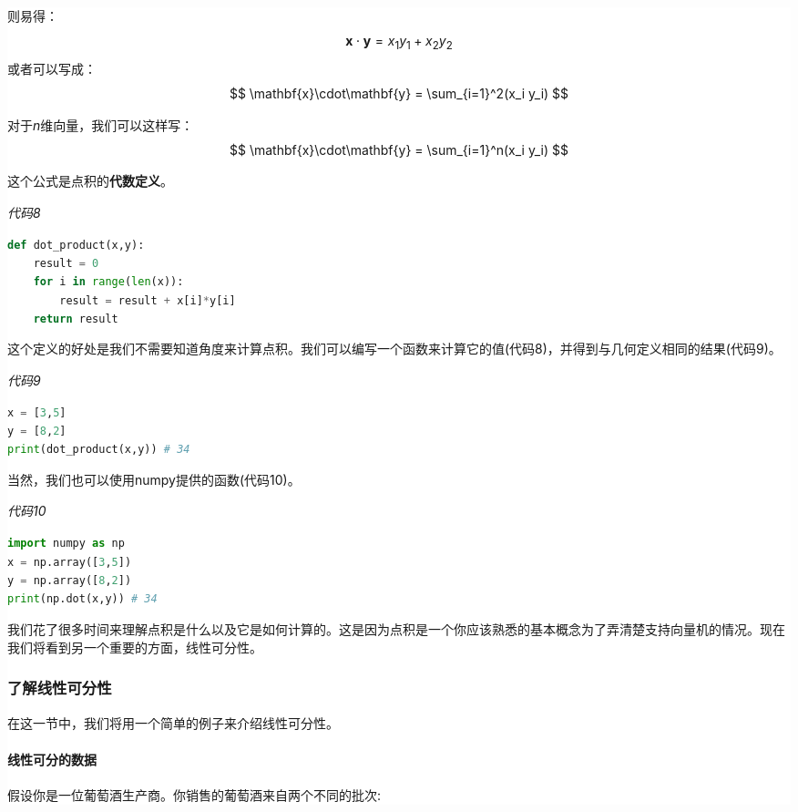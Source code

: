 则易得：
$$
\mathbf{x}\cdot\mathbf{y} = x_1y_1+x_2y_2
$$
或者可以写成：
$$
\mathbf{x}\cdot\mathbf{y} = \sum_{i=1}^2(x_i y_i)
$$

对于$n$维向量，我们可以这样写：
$$
\mathbf{x}\cdot\mathbf{y} = \sum_{i=1}^n(x_i y_i)
$$

这个公式是点积的**代数定义**。

*代码8*

```python
def dot_product(x,y): 
    result = 0 
    for i in range(len(x)): 
        result = result + x[i]*y[i] 
    return result

```
这个定义的好处是我们不需要知道角度来计算点积。我们可以编写一个函数来计算它的值(代码8)，并得到与几何定义相同的结果(代码9)。


*代码9*

```python
x = [3,5]
y = [8,2] 
print(dot_product(x,y)) # 34

```
当然，我们也可以使用numpy提供的函数(代码10)。

*代码10*

```python
import numpy as np 
x = np.array([3,5]) 
y = np.array([8,2]) 
print(np.dot(x,y)) # 34

```
我们花了很多时间来理解点积是什么以及它是如何计算的。这是因为点积是一个你应该熟悉的基本概念为了弄清楚支持向量机的情况。现在我们将看到另一个重要的方面，线性可分性。

### 了解线性可分性

在这一节中，我们将用一个简单的例子来介绍线性可分性。

#### 线性可分的数据
假设你是一位葡萄酒生产商。你销售的葡萄酒来自两个不同的批次:
